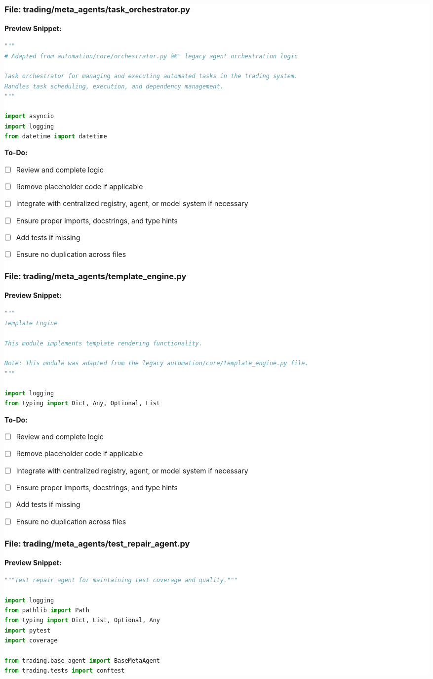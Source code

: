 
### File: trading/meta_agents/task_orchestrator.py

**Preview Snippet:**
```python
"""
# Adapted from automation/core/orchestrator.py â€" legacy agent orchestration logic

Task orchestrator for managing and executing automated tasks in the trading system.
Handles task scheduling, execution, and dependency management.
"""

import asyncio
import logging
from datetime import datetime
```

**To-Do:**
- [ ] Review and complete logic
- [ ] Remove placeholder code if applicable
- [ ] Integrate with centralized registry, agent, or model system if necessary
- [ ] Ensure proper imports, docstrings, and type hints
- [ ] Add tests if missing
- [ ] Ensure no duplication across files


### File: trading/meta_agents/template_engine.py

**Preview Snippet:**
```python
"""
Template Engine

This module implements template rendering functionality.

Note: This module was adapted from the legacy automation/core/template_engine.py file.
"""

import logging
from typing import Dict, Any, Optional, List
```

**To-Do:**
- [ ] Review and complete logic
- [ ] Remove placeholder code if applicable
- [ ] Integrate with centralized registry, agent, or model system if necessary
- [ ] Ensure proper imports, docstrings, and type hints
- [ ] Add tests if missing
- [ ] Ensure no duplication across files


### File: trading/meta_agents/test_repair_agent.py

**Preview Snippet:**
```python
"""Test repair agent for maintaining test coverage and quality."""

import logging
from pathlib import Path
from typing import Dict, List, Optional, Any
import pytest
import coverage

from trading.base_agent import BaseMetaAgent
from trading.tests import conftest
```
